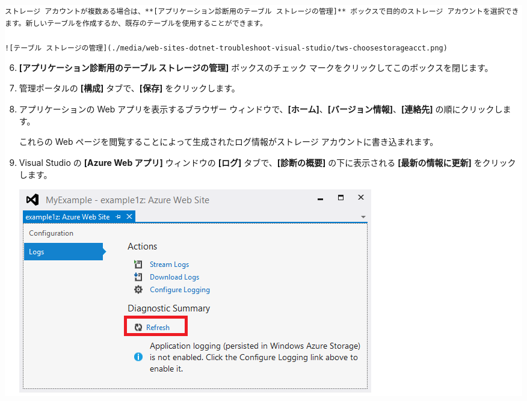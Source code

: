 	ストレージ アカウントが複数ある場合は、**[アプリケーション診断用のテーブル ストレージの管理]** ボックスで目的のストレージ アカウントを選択できます。新しいテーブルを作成するか、既存のテーブルを使用することができます。

	![テーブル ストレージの管理](./media/web-sites-dotnet-troubleshoot-visual-studio/tws-choosestorageacct.png)

6. **[アプリケーション診断用のテーブル ストレージの管理]** ボックスのチェック マークをクリックしてこのボックスを閉じます。

6. 管理ポータルの **[構成]** タブで、**[保存]** をクリックします。

7. アプリケーションの Web アプリを表示するブラウザー ウィンドウで、**[ホーム]**、**[バージョン情報]**、**[連絡先]** の順にクリックします。

	これらの Web ページを閲覧することによって生成されたログ情報がストレージ アカウントに書き込まれます。

8. Visual Studio の **[Azure Web アプリ]** ウィンドウの **[ログ]** タブで、**[診断の概要]** の下に表示される **[最新の情報に更新]** をクリックします。

	![[最新の情報に更新] をクリックする](./media/web-sites-dotnet-troubleshoot-visual-studio/tws-refreshstorage.png)


[GetStarted]: web-sites-dotnet-get-started.md
[GetStartedWJ]: websites-dotnet-webjobs-sdk.md